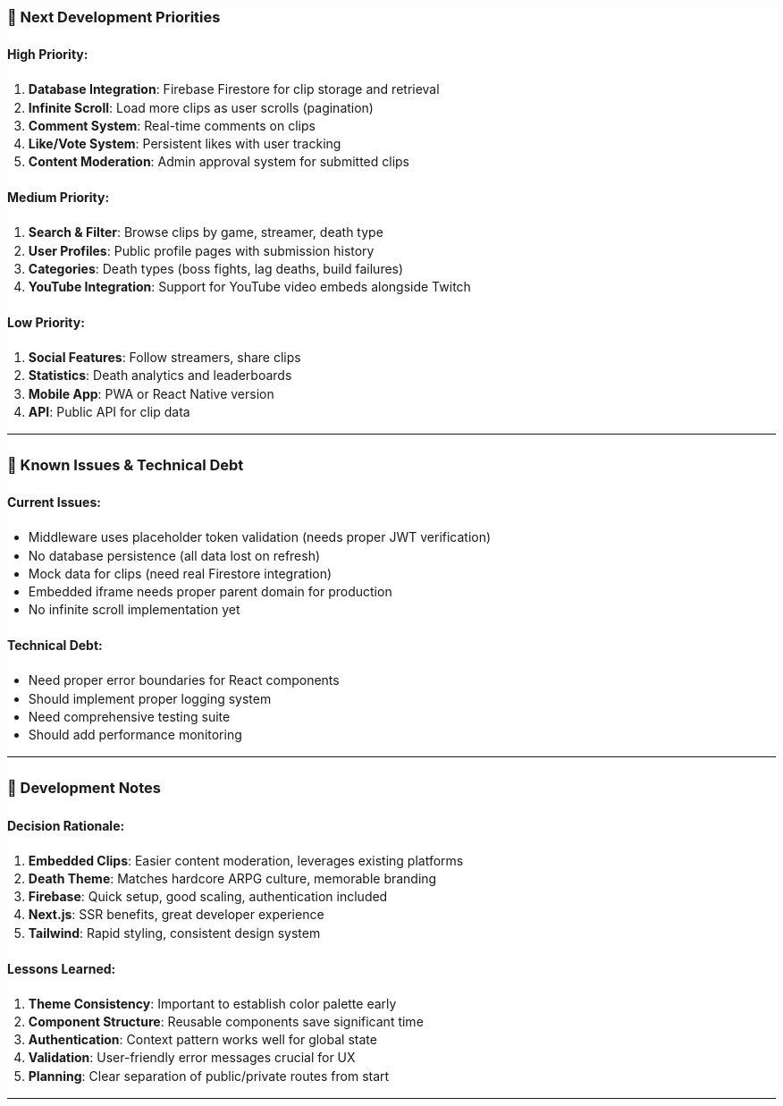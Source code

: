 
### 🔮 Next Development Priorities

#### High Priority:
1. **Database Integration**: Firebase Firestore for clip storage and retrieval
2. **Infinite Scroll**: Load more clips as user scrolls (pagination)
3. **Comment System**: Real-time comments on clips
4. **Like/Vote System**: Persistent likes with user tracking
5. **Content Moderation**: Admin approval system for submitted clips

#### Medium Priority:
1. **Search & Filter**: Browse clips by game, streamer, death type
2. **User Profiles**: Public profile pages with submission history  
3. **Categories**: Death types (boss fights, lag deaths, build failures)
4. **YouTube Integration**: Support for YouTube video embeds alongside Twitch

#### Low Priority:
1. **Social Features**: Follow streamers, share clips
2. **Statistics**: Death analytics and leaderboards
3. **Mobile App**: PWA or React Native version
4. **API**: Public API for clip data

---

### 🐛 Known Issues & Technical Debt

#### Current Issues:
- Middleware uses placeholder token validation (needs proper JWT verification)
- No database persistence (all data lost on refresh)
- Mock data for clips (need real Firestore integration)
- Embedded iframe needs proper parent domain for production
- No infinite scroll implementation yet

#### Technical Debt:
- Need proper error boundaries for React components
- Should implement proper logging system
- Need comprehensive testing suite
- Should add performance monitoring

---

### 📝 Development Notes

#### Decision Rationale:
1. **Embedded Clips**: Easier content moderation, leverages existing platforms
2. **Death Theme**: Matches hardcore ARPG culture, memorable branding
3. **Firebase**: Quick setup, good scaling, authentication included
4. **Next.js**: SSR benefits, great developer experience
5. **Tailwind**: Rapid styling, consistent design system

#### Lessons Learned:
1. **Theme Consistency**: Important to establish color palette early
2. **Component Structure**: Reusable components save significant time
3. **Authentication**: Context pattern works well for global state
4. **Validation**: User-friendly error messages crucial for UX
5. **Planning**: Clear separation of public/private routes from start

---